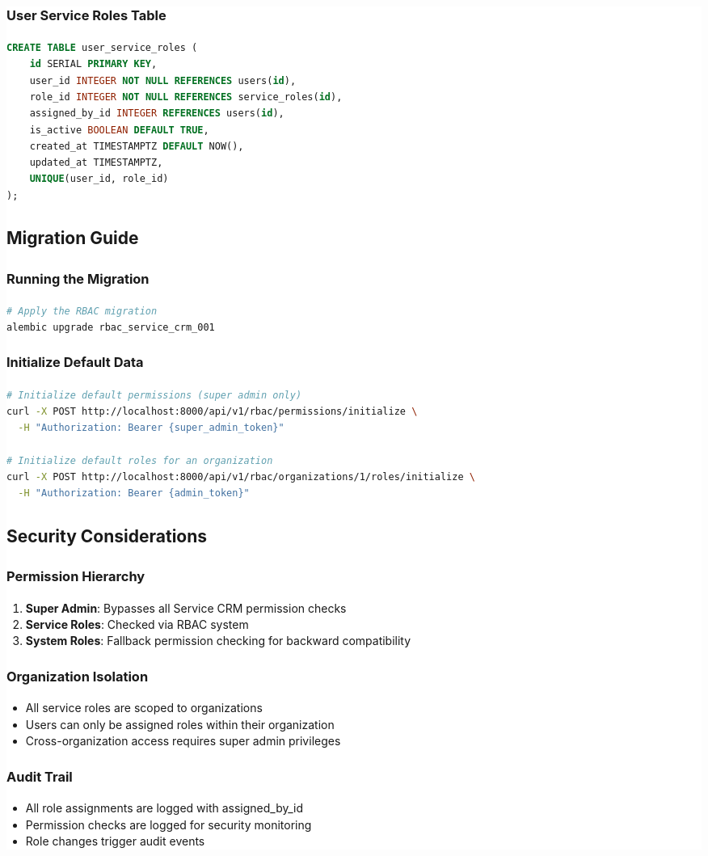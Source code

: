 ### User Service Roles Table
```sql
CREATE TABLE user_service_roles (
    id SERIAL PRIMARY KEY,
    user_id INTEGER NOT NULL REFERENCES users(id),
    role_id INTEGER NOT NULL REFERENCES service_roles(id),
    assigned_by_id INTEGER REFERENCES users(id),
    is_active BOOLEAN DEFAULT TRUE,
    created_at TIMESTAMPTZ DEFAULT NOW(),
    updated_at TIMESTAMPTZ,
    UNIQUE(user_id, role_id)
);
```

## Migration Guide

### Running the Migration

```bash
# Apply the RBAC migration
alembic upgrade rbac_service_crm_001
```

### Initialize Default Data

```bash
# Initialize default permissions (super admin only)
curl -X POST http://localhost:8000/api/v1/rbac/permissions/initialize \
  -H "Authorization: Bearer {super_admin_token}"

# Initialize default roles for an organization
curl -X POST http://localhost:8000/api/v1/rbac/organizations/1/roles/initialize \
  -H "Authorization: Bearer {admin_token}"
```

## Security Considerations

### Permission Hierarchy
1. **Super Admin**: Bypasses all Service CRM permission checks
2. **Service Roles**: Checked via RBAC system
3. **System Roles**: Fallback permission checking for backward compatibility

### Organization Isolation
- All service roles are scoped to organizations
- Users can only be assigned roles within their organization
- Cross-organization access requires super admin privileges

### Audit Trail
- All role assignments are logged with assigned_by_id
- Permission checks are logged for security monitoring
- Role changes trigger audit events
